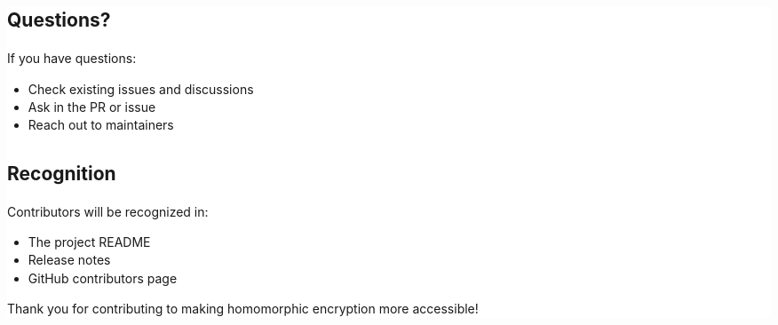 ## Questions?

If you have questions:
- Check existing issues and discussions
- Ask in the PR or issue
- Reach out to maintainers

## Recognition

Contributors will be recognized in:
- The project README
- Release notes
- GitHub contributors page

Thank you for contributing to making homomorphic encryption more accessible!